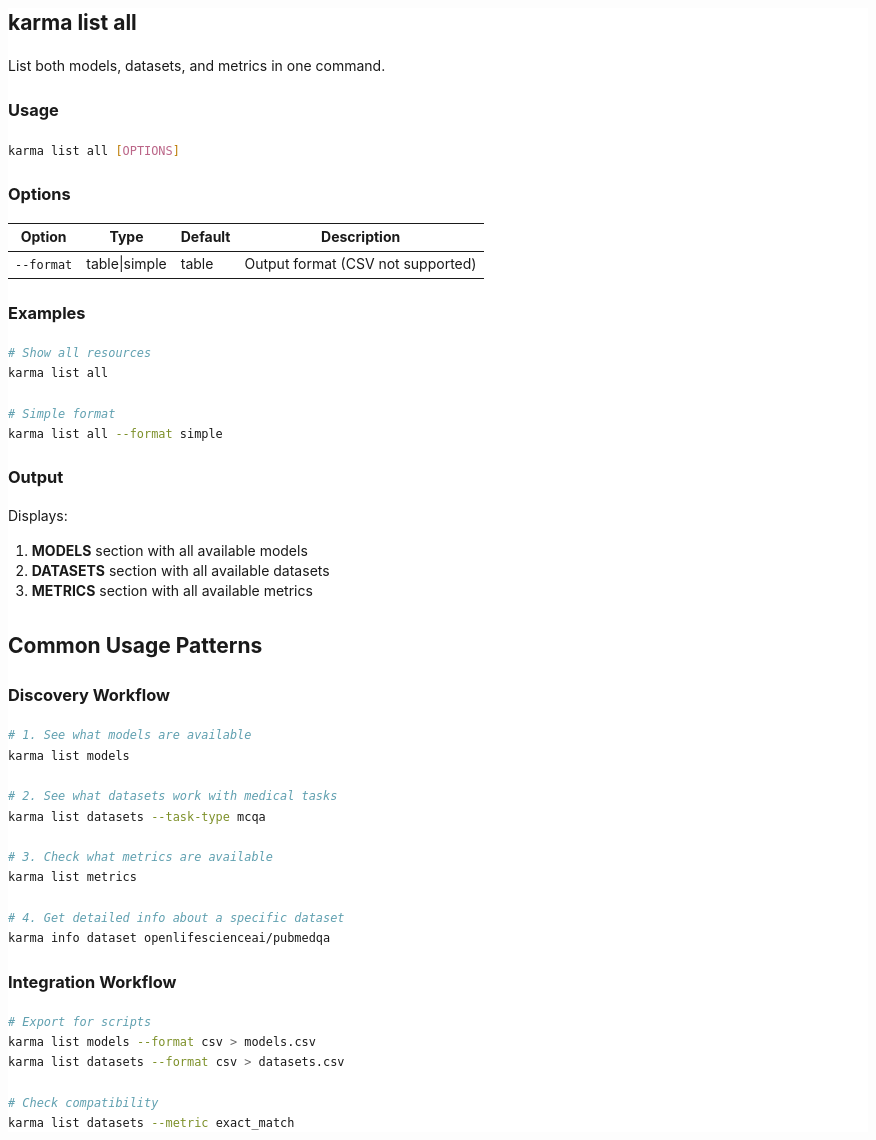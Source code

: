 ## karma list all

List both models, datasets, and metrics in one command.

### Usage
```bash
karma list all [OPTIONS]
```

### Options

| Option | Type | Default | Description |
|--------|------|---------|-------------|
| `--format` | table\|simple | table | Output format (CSV not supported) |

### Examples

```bash
# Show all resources
karma list all

# Simple format
karma list all --format simple
```

### Output

Displays:
1. **MODELS** section with all available models
2. **DATASETS** section with all available datasets  
3. **METRICS** section with all available metrics

## Common Usage Patterns

### Discovery Workflow
```bash
# 1. See what models are available
karma list models

# 2. See what datasets work with medical tasks
karma list datasets --task-type mcqa

# 3. Check what metrics are available
karma list metrics

# 4. Get detailed info about a specific dataset
karma info dataset openlifescienceai/pubmedqa
```

### Integration Workflow
```bash
# Export for scripts
karma list models --format csv > models.csv
karma list datasets --format csv > datasets.csv

# Check compatibility
karma list datasets --metric exact_match
```
